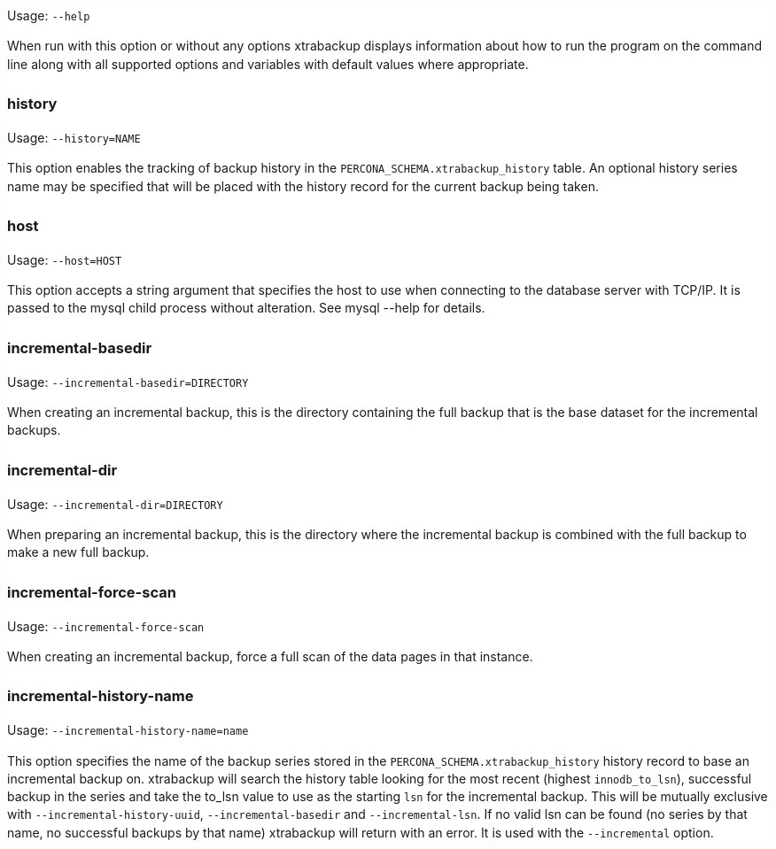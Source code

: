 Usage: `--help`

When run with this option or without any options xtrabackup displays
information about how to run the program on the command line along with all
supported options and variables with default values where appropriate.

### history

Usage: `--history=NAME`

This option enables the tracking of backup history in the
`PERCONA_SCHEMA.xtrabackup_history` table. An optional history series name
may be specified that will be placed with the history record for the current
backup being taken.

### host

Usage: `--host=HOST`

This option accepts a string argument that specifies the host to use when
connecting to the database server with TCP/IP. It is passed to the mysql
child process without alteration. See mysql --help for details.

### incremental-basedir

Usage: `--incremental-basedir=DIRECTORY`

When creating an incremental backup, this is the directory containing the
full backup that is the base dataset for the incremental backups.

### incremental-dir

Usage: `--incremental-dir=DIRECTORY`

When preparing an incremental backup, this is the directory where the
incremental backup is combined with the full backup to make a new full
backup.

### incremental-force-scan

Usage: `--incremental-force-scan`

When creating an incremental backup, force a full scan of the data pages in
that instance.

### incremental-history-name

Usage: `--incremental-history-name=name`

This option specifies the name of the backup series stored in the
`PERCONA_SCHEMA.xtrabackup_history` history record to base an incremental
backup on. xtrabackup will search the history table looking for the most
recent (highest `innodb_to_lsn`), successful backup in the series and take
the to_lsn value to use as the starting `lsn` for the incremental
backup. This will be mutually exclusive with
`--incremental-history-uuid`, `--incremental-basedir` and
`--incremental-lsn`. If no valid lsn can be found (no series by that
name, no successful backups by that name) xtrabackup will return with an
error. It is used with the `--incremental` option.
